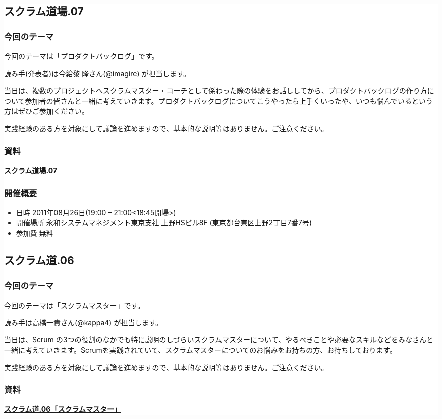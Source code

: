 ## スクラム道場.07

### 今回のテーマ
今回のテーマは「プロダクトバックログ」です。

読み手(発表者)は今給黎 隆さん(@imagire) が担当します。

当日は、複数のプロジェクトへスクラムマスター・コーチとして係わった際の体験をお話ししてから、プロダクトバックログの作り方について参加者の皆さんと一緒に考えていきます。プロダクトバックログについてこうやったら上手くいったや、いつも悩んでいるという方はぜひご参加ください。

実践経験のある方を対象にして議論を進めますので、基本的な説明等はありません。ご注意ください。

### 資料

<strong style="display:block;margin:12px 0 4px"><a href="http://www.slideshare.net/imagire/07-9027962" title="スクラム道場.07">スクラム道場.07</a></strong><object id="__sse9027962" width="425" height="355"><param name="movie" value="http://static.slidesharecdn.com/swf/ssplayer2.swf?doc=07pub-110826182534-phpapp02&#038;stripped_title=07-9027962&#038;userName=imagire" /><param name="allowFullScreen" value="true"/><param name="allowScriptAccess" value="always"/><param name="wmode" value="transparent"/><embed name="__sse9027962" src="http://static.slidesharecdn.com/swf/ssplayer2.swf?doc=07pub-110826182534-phpapp02&#038;stripped_title=07-9027962&#038;userName=imagire" type="application/x-shockwave-flash" allowscriptaccess="always" allowfullscreen="true" wmode="transparent" width="425" height="355"></embed></object>

### 開催概要

* 日時	2011年08月26日(19:00 – 21:00<18:45開場>)
* 開催場所	永和システムマネジメント東京支社 上野HSビル8F (東京都台東区上野2丁目7番7号)
* 参加費	無料

## スクラム道.06

### 今回のテーマ

今回のテーマは「スクラムマスター」です。

読み手は高橋一貴さん(@kappa4) が担当します。

当日は、Scrum の3つの役割のなかでも特に説明のしづらいスクラムマスターについて、やるべきことや必要なスキルなどをみなさんと一緒に考えていきます。Scrumを実践されていて、スクラムマスターについてのお悩みをお持ちの方、お待ちしております。

実践経験のある方を対象にして議論を進めますので、基本的な説明等はありません。ご注意ください。

### 資料

<strong style="display:block;margin:12px 0 4px"><a href="http://www.slideshare.net/kappa4/06-8186390" title="スクラム道.06「スクラムマスター」">スクラム道.06「スクラムマスター」</a></strong><object id="__sse8186390" width="425" height="355"><param name="movie" value="http://static.slidesharecdn.com/swf/ssplayer2.swf?doc=06-110602100851-phpapp01&#038;stripped_title=06-8186390&#038;userName=kappa4" /><param name="allowFullScreen" value="true"/><param name="allowScriptAccess" value="always"/><param name="wmode" value="transparent"/><embed name="__sse8186390" src="http://static.slidesharecdn.com/swf/ssplayer2.swf?doc=06-110602100851-phpapp01&#038;stripped_title=06-8186390&#038;userName=kappa4" type="application/x-shockwave-flash" allowscriptaccess="always" allowfullscreen="true" wmode="transparent" width="425" height="355"></embed></object>
